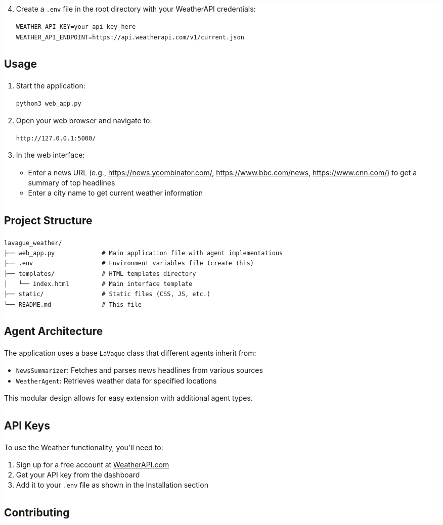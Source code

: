 4. Create a `.env` file in the root directory with your WeatherAPI credentials:

   ```
   WEATHER_API_KEY=your_api_key_here
   WEATHER_API_ENDPOINT=https://api.weatherapi.com/v1/current.json
   ```

## Usage

1. Start the application:

   ```
   python3 web_app.py
   ```

2. Open your web browser and navigate to:

   ```
   http://127.0.0.1:5000/
   ```

3. In the web interface:
   - Enter a news URL (e.g., https://news.ycombinator.com/, https://www.bbc.com/news, https://www.cnn.com/) to get a summary of top headlines
   - Enter a city name to get current weather information

## Project Structure

```
lavague_weather/
├── web_app.py             # Main application file with agent implementations
├── .env                   # Environment variables file (create this)
├── templates/             # HTML templates directory
│   └── index.html         # Main interface template
├── static/                # Static files (CSS, JS, etc.)
└── README.md              # This file
```

## Agent Architecture

The application uses a base `LaVague` class that different agents inherit from:

- `NewsSummarizer`: Fetches and parses news headlines from various sources
- `WeatherAgent`: Retrieves weather data for specified locations

This modular design allows for easy extension with additional agent types.

## API Keys

To use the Weather functionality, you'll need to:

1. Sign up for a free account at [WeatherAPI.com](https://www.weatherapi.com/)
2. Get your API key from the dashboard
3. Add it to your `.env` file as shown in the Installation section

## Contributing
